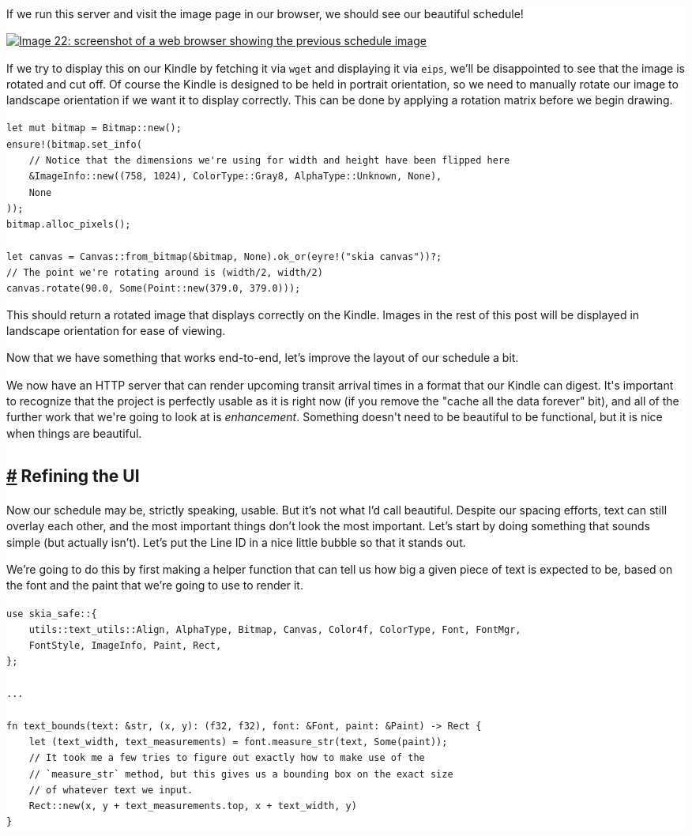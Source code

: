 If we run this server and visit the image page in our browser, we should see our beautiful schedule!

[![Image 22: screenshot of a web browser showing the previous schedule image](https://lilymara.xyz/posts/2024/01/transit-kindle/render-04.png)](https://lilymara.xyz/posts/2024/01/transit-kindle/render-04.png)

If we try to display this on our Kindle by fetching it via `wget` and displaying it via `eips`, we’ll be disappointed to see that the image is rotated and cut off. Of course the Kindle is designed to be held in portrait orientation, so we need to manually rotate our image to landscape orientation if we want it to display correctly. This can be done by applying a rotation matrix before we begin drawing.

```
let mut bitmap = Bitmap::new();
ensure!(bitmap.set_info(
    // Notice that the dimensions we're using for width and height have been flipped here
    &ImageInfo::new((758, 1024), ColorType::Gray8, AlphaType::Unknown, None),
    None
));
bitmap.alloc_pixels();

let canvas = Canvas::from_bitmap(&bitmap, None).ok_or(eyre!("skia canvas"))?;
// The point we're rotating around is (width/2, width/2)
canvas.rotate(90.0, Some(Point::new(379.0, 379.0)));
```

This should return a rotated image that displays correctly on the Kindle. Images in the rest of this post will be displayed in landscape orientation for ease of viewing.

Now that we have something that works end-to-end, let’s improve the layout of our schedule a bit.

We now have an HTTP server that can render upcoming transit arrival times in a format that our Kindle can digest. It's important to recognize that the project is perfectly usable as it is right now (if you remove the "cache all the data forever" bit), and all of the further work that we're going to look at is _enhancement_. Something doesn't need to be beautiful to be functional, but it is nice when things are beautiful.

[#](https://lilymara.xyz/posts/2024/01/transit-kindle/#refining-the-ui) Refining the UI
---------------------------------------------------------------------------------------

Now our schedule may be, strictly speaking, usable. But it’s not what I’d call beautiful. Despite our spacing efforts, text can still overlay each other, and the most important things don’t look the most important. Let’s start by doing something that sounds simple (but actually isn’t). Let’s put the Line ID in a nice little bubble so that it stands out.

We’re going to do this by first making a helper function that can tell us how big a given piece of text is expected to be, based on the font and the paint that we’re going to use to render it.

```
use skia_safe::{
    utils::text_utils::Align, AlphaType, Bitmap, Canvas, Color4f, ColorType, Font, FontMgr,
    FontStyle, ImageInfo, Paint, Rect,
};

...

fn text_bounds(text: &str, (x, y): (f32, f32), font: &Font, paint: &Paint) -> Rect {
    let (text_width, text_measurements) = font.measure_str(text, Some(paint));
    // It took me a few tries to figure out exactly how to make use of the
    // `measure_str` method, but this gives us a bounding box on the exact size
    // of whatever text we input.
    Rect::new(x, y + text_measurements.top, x + text_width, y)
}
```

